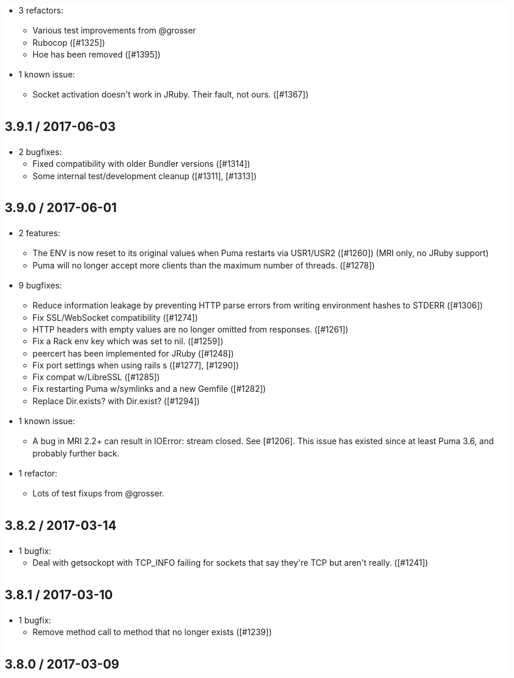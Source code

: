 * 3 refactors:
  * Various test improvements from @grosser
  * Rubocop ([#1325])
  * Hoe has been removed ([#1395])

* 1 known issue:
  * Socket activation doesn't work in JRuby. Their fault, not ours. ([#1367])

## 3.9.1 / 2017-06-03

* 2 bugfixes:
  * Fixed compatibility with older Bundler versions ([#1314])
  * Some internal test/development cleanup ([#1311], [#1313])

## 3.9.0 / 2017-06-01

* 2 features:
  * The ENV is now reset to its original values when Puma restarts via USR1/USR2 ([#1260]) (MRI only, no JRuby support)
  * Puma will no longer accept more clients than the maximum number of threads. ([#1278])

* 9 bugfixes:
  * Reduce information leakage by preventing HTTP parse errors from writing environment hashes to STDERR ([#1306])
  * Fix SSL/WebSocket compatibility ([#1274])
  * HTTP headers with empty values are no longer omitted from responses. ([#1261])
  * Fix a Rack env key which was set to nil. ([#1259])
  * peercert has been implemented for JRuby ([#1248])
  * Fix port settings when using rails s ([#1277], [#1290])
  * Fix compat w/LibreSSL ([#1285])
  * Fix restarting Puma w/symlinks and a new Gemfile ([#1282])
  * Replace Dir.exists? with Dir.exist? ([#1294])

* 1 known issue:
  * A bug in MRI 2.2+ can result in IOError: stream closed. See [#1206]. This issue has existed since at least Puma 3.6, and probably further back.

* 1 refactor:
  * Lots of test fixups from @grosser.

## 3.8.2 / 2017-03-14

* 1 bugfix:
  * Deal with getsockopt with TCP\_INFO failing for sockets that say they're TCP but aren't really. ([#1241])

## 3.8.1 / 2017-03-10

* 1 bugfix:
  * Remove method call to method that no longer exists ([#1239])

## 3.8.0 / 2017-03-09
